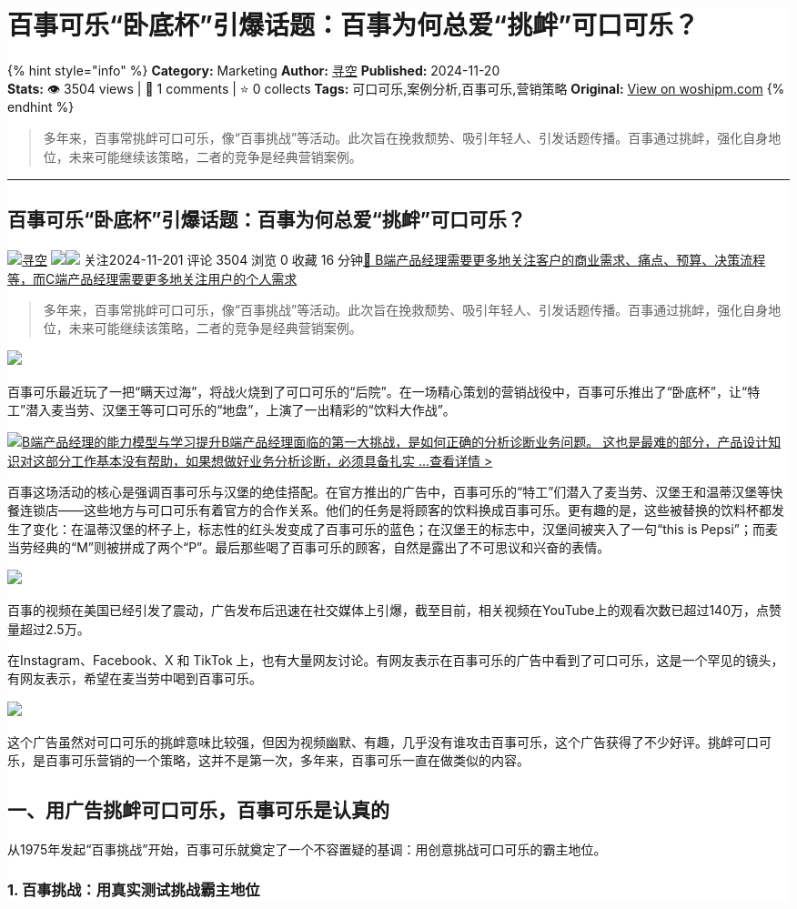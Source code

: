 # 百事可乐“卧底杯”引爆话题：百事为何总爱“挑衅”可口可乐？
{% hint style="info" %}
**Category:** Marketing
**Author:** [寻空](https://www.woshipm.com/u/846631)
**Published:** 2024-11-20  
**Stats:** 👁️ 3504 views | 💬 1 comments | ⭐ 0 collects
**Tags:** 可口可乐,案例分析,百事可乐,营销策略
**Original:** [View on woshipm.com](https://www.woshipm.com/marketing/6143164.html)
{% endhint %}
> 多年来，百事常挑衅可口可乐，像“百事挑战”等活动。此次旨在挽救颓势、吸引年轻人、引发话题传播。百事通过挑衅，强化自身地位，未来可能继续该策略，二者的竞争是经典营销案例。

---

## 百事可乐“卧底杯”引爆话题：百事为何总爱“挑衅”可口可乐？

[![](https://static.woshipm.com/pmadmin_avatar_20240320101429_3827.jpg?imageView2/1/w/72/h/72/q/100)](https://www.woshipm.com/u/846631)[寻空](https://www.woshipm.com/u/846631) ![](https://static.woshipm.com/tag/1121_1@2x.png)![](https://static.woshipm.com/tag/2203_1@2x.png) 关注2024-11-201 评论 3504 浏览 0 收藏 16 分钟[🔗 B端产品经理需要更多地关注客户的商业需求、痛点、预算、决策流程等，而C端产品经理需要更多地关注用户的个人需求](https://ke.qidianla.com/courses/bcpm)

> 多年来，百事常挑衅可口可乐，像“百事挑战”等活动。此次旨在挽救颓势、吸引年轻人、引发话题传播。百事通过挑衅，强化自身地位，未来可能继续该策略，二者的竞争是经典营销案例。

![](https://image.woshipm.com/2024/11/20/05e94d44-a700-11ef-a9b3-00163e09d72f.png)

百事可乐最近玩了一把“瞒天过海”，将战火烧到了可口可乐的“后院”。在一场精心策划的营销战役中，百事可乐推出了“卧底杯”，让“特工”潜入麦当劳、汉堡王等可口可乐的“地盘”，上演了一出精彩的“饮料大作战”。

[![](https://image.woshipm.com/2023/08/02/1554eea8-30e3-11ee-88e7-00163e0b5ff3.png)B端产品经理的能力模型与学习提升B端产品经理面临的第一大挑战，是如何正确的分析诊断业务问题。 这也是最难的部分，产品设计知识对这部分工作基本没有帮助，如果想做好业务分析诊断，必须具备扎实 ...查看详情 >](https://ke.qidianla.com/courses/bcpm)

百事这场活动的核心是强调百事可乐与汉堡的绝佳搭配。在官方推出的广告中，百事可乐的“特工”们潜入了麦当劳、汉堡王和温蒂汉堡等快餐连锁店——这些地方与可口可乐有着官方的合作关系。他们的任务是将顾客的饮料换成百事可乐。更有趣的是，这些被替换的饮料杯都发生了变化：在温蒂汉堡的杯子上，标志性的红头发变成了百事可乐的蓝色；在汉堡王的标志中，汉堡间被夹入了一句“this is Pepsi”；而麦当劳经典的“M”则被拼成了两个“P”。最后那些喝了百事可乐的顾客，自然是露出了不可思议和兴奋的表情。

![](https://image.woshipm.com/2024/11/20/a38f5b38-a69c-11ef-ae20-00163e09d72f.png)

百事的视频在美国已经引发了震动，广告发布后迅速在社交媒体上引爆，截至目前，相关视频在YouTube上的观看次数已超过140万，点赞量超过2.5万。

在Instagram、Facebook、X 和 TikTok 上，也有大量网友讨论。有网友表示在百事可乐的广告中看到了可口可乐，这是一个罕见的镜头，有网友表示，希望在麦当劳中喝到百事可乐。

![](https://image.woshipm.com/2024/11/20/a41445c8-a69c-11ef-ae20-00163e09d72f.png)

这个广告虽然对可口可乐的挑衅意味比较强，但因为视频幽默、有趣，几乎没有谁攻击百事可乐，这个广告获得了不少好评。挑衅可口可乐，是百事可乐营销的一个策略，这并不是第一次，多年来，百事可乐一直在做类似的内容。

## 一、用广告挑衅可口可乐，百事可乐是认真的

从1975年发起“百事挑战”开始，百事可乐就奠定了一个不容置疑的基调：用创意挑战可口可乐的霸主地位。

### 1\. 百事挑战：用真实测试挑战霸主地位
